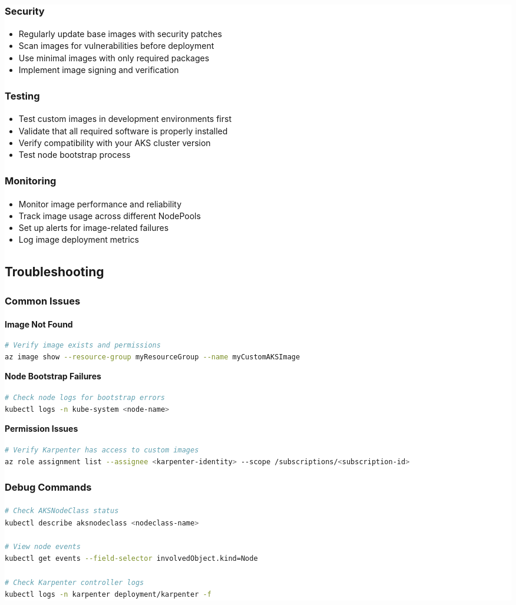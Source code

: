 ### Security
- Regularly update base images with security patches
- Scan images for vulnerabilities before deployment
- Use minimal images with only required packages
- Implement image signing and verification

### Testing
- Test custom images in development environments first
- Validate that all required software is properly installed
- Verify compatibility with your AKS cluster version
- Test node bootstrap process

### Monitoring
- Monitor image performance and reliability
- Track image usage across different NodePools
- Set up alerts for image-related failures
- Log image deployment metrics

## Troubleshooting

### Common Issues

**Image Not Found**
```bash
# Verify image exists and permissions
az image show --resource-group myResourceGroup --name myCustomAKSImage
```

**Node Bootstrap Failures**
```bash
# Check node logs for bootstrap errors
kubectl logs -n kube-system <node-name>
```

**Permission Issues**
```bash
# Verify Karpenter has access to custom images
az role assignment list --assignee <karpenter-identity> --scope /subscriptions/<subscription-id>
```

### Debug Commands
```bash
# Check AKSNodeClass status
kubectl describe aksnodeclass <nodeclass-name>

# View node events
kubectl get events --field-selector involvedObject.kind=Node

# Check Karpenter controller logs
kubectl logs -n karpenter deployment/karpenter -f
```